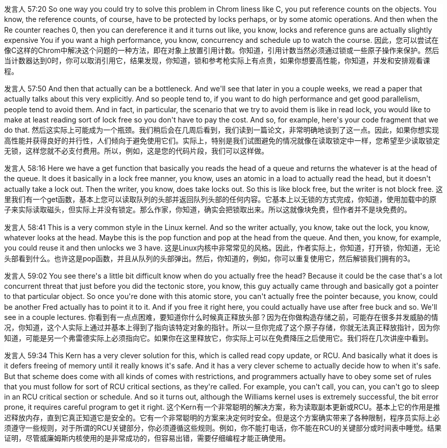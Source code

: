 发言人   57:20
So one way you could try to solve this problem in Chrom liness like C, you put reference counts on the objects. You know, the reference counts, of course, have to be protected by locks perhaps, or by some atomic operations. And then when the Re counter reaches 0, then you can dereference it and it turns out like, you know, locks and reference guns are actually slightly expensive You if you want a high performance, you know, concurrency and schedule up to watch the course. 
因此，您可以尝试在像C这样的Chrom中解决这个问题的一种方法，即在对象上放置引用计数。你知道，引用计数当然必须通过锁或一些原子操作来保护。然后当计数器达到0时，你可以取消引用它，结果发现，你知道，锁和参考枪实际上有点贵，如果你想要高性能，你知道，并发和安排观看课程。


发言人   57:50
And then that actually can be a bottleneck. And we'll see that later in you a couple weeks, we read a paper that actually talks about this very explicitly. And so people tend to, if you want to do high performance and get good parallelism, people tend to avoid them. And in fact, in particular, the scenario that we try to avoid them is like in read lock, you would like to make at least reading sort of lock free so you don't have to pay the cost. And so, for example, here's your code fragment that we do that. 
然后这实际上可能成为一个瓶颈。我们稍后会在几周后看到，我们读到一篇论文，非常明确地谈到了这一点。因此，如果你想实现高性能并获得良好的并行性，人们倾向于避免使用它们。实际上，特别是我们试图避免的情况就像在读取锁定中一样，您希望至少读取锁定无锁，这样您就不必支付费用。所以，例如，这是您的代码片段，我们可以这样做。


发言人   58:16
Here we have a get function that basically you reads the head of a queue and returns the whatever is at the head of the queue. It does it basically in a lock free manner, you know, uses an atomic in a load to actually read the head, but it doesn't actually take a lock out. Then the writer, you know, does take locks out. So this is like block free, but the writer is not block free. 
这里我们有一个get函数，基本上您可以读取队列的头部并返回队列头部的任何内容。它基本上以无锁的方式完成，你知道，使用加载中的原子来实际读取磁头，但实际上并没有锁定。那么作家，你知道，确实会把锁取出来。所以这就像块免费，但作者并不是块免费的。

发言人   58:41
This is a very common style in the Linux kernel. And so the writer actually, you know, take out the lock, you know, whatever looks at the head. Maybe this is the pop function and pop at the head from the queue. And then, you know, for example, you could reuse it and then unlocks we 3 have. 
这是Linux内核中非常常见的风格。因此，作者实际上，你知道，打开锁，你知道，无论头部看到什么。也许这是pop函数，并且从队列的头部弹出。然后，你知道的，例如，你可以重复使用它，然后解锁我们拥有的3。

发言人   59:02
You see there's a little bit difficult know when do you actually free the head? Because it could be the case that's a lot concurrent threat that just before you did the tectonic store, you know, this guy actually came through and basically got a pointer to that particular object. So once you're done with this atomic store, you can't actually free the pointer because, you know, could be another Fred actually has to point it to it. And if you free it right here, you could actually have use after free buck and so. We'll see in a couple lectures. 
你看到有一点点困难，要知道你什么时候真正释放头部？因为在你做构造存储之前，可能存在很多并发威胁的情况，你知道，这个人实际上通过并基本上得到了指向该特定对象的指针。所以一旦你完成了这个原子存储，你就无法真正释放指针，因为你知道，可能是另一个弗雷德实际上必须指向它。如果你在这里释放它，你实际上可以在免费降压之后使用它。我们将在几次讲座中看到。

发言人   59:34
This Kern has a very clever solution for this, which is called read copy update, or RCU. And basically what it does is it defers freeing of memory until it really knows it's safe. And it has a very clever scheme to actually decide how to when it's safe. But that scheme does come with all kinds of comes with restrictions, and programmers actually have to obey some set of rules that you must follow for sort of RCU critical sections, as they're called. For example, you can't call, you can, you can't go to sleep in an RCU critical section or schedule. And so it turns out, although the Williams kernel uses is extremely successful, the bit error prone, it requires careful program to get it right. 
这个Kern有一个非常聪明的解决方案，称为读取副本更新或RCU。基本上它的作用是推迟释放内存，直到它真正知道它是安全的。它有一个非常聪明的方案来决定何时安全。但是这个方案确实带来了各种限制，程序员实际上必须遵守一些规则，对于所谓的RCU关键部分，你必须遵循这些规则。例如，你不能打电话，你不能在RCU的关键部分或时间表中睡觉。结果证明，尽管威廉姆斯内核使用的是非常成功的，但容易出错，需要仔细编程才能正确使用。
